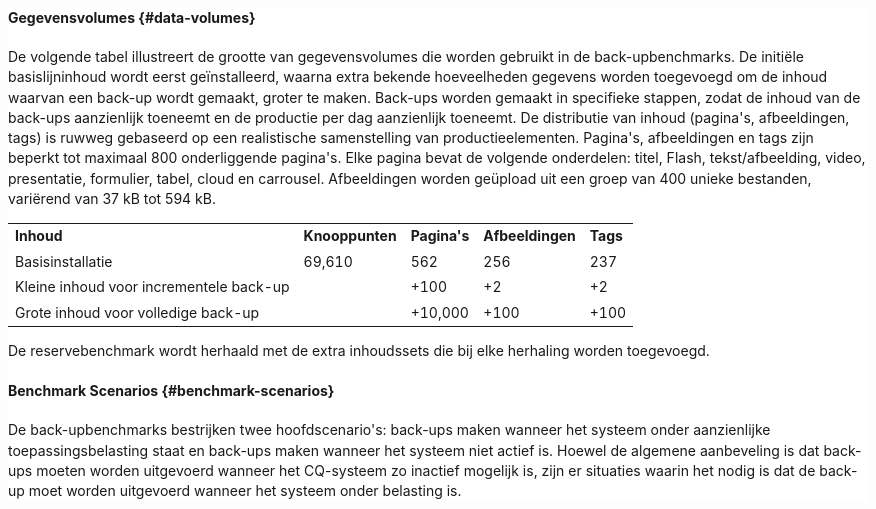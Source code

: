 #### Gegevensvolumes {#data-volumes}

De volgende tabel illustreert de grootte van gegevensvolumes die worden gebruikt in de back-upbenchmarks. De initiële basislijninhoud wordt eerst geïnstalleerd, waarna extra bekende hoeveelheden gegevens worden toegevoegd om de inhoud waarvan een back-up wordt gemaakt, groter te maken. Back-ups worden gemaakt in specifieke stappen, zodat de inhoud van de back-ups aanzienlijk toeneemt en de productie per dag aanzienlijk toeneemt. De distributie van inhoud (pagina&#39;s, afbeeldingen, tags) is ruwweg gebaseerd op een realistische samenstelling van productieelementen. Pagina&#39;s, afbeeldingen en tags zijn beperkt tot maximaal 800 onderliggende pagina&#39;s. Elke pagina bevat de volgende onderdelen: titel, Flash, tekst/afbeelding, video, presentatie, formulier, tabel, cloud en carrousel. Afbeeldingen worden geüpload uit een groep van 400 unieke bestanden, variërend van 37 kB tot 594 kB.

<table> 
 <tbody> 
  <tr> 
   <td><strong>Inhoud</strong></td> 
   <td><strong>Knooppunten</strong></td> 
   <td><strong>Pagina's</strong></td> 
   <td><strong>Afbeeldingen</strong></td> 
   <td><strong>Tags</strong></td> 
  </tr> 
  <tr> 
   <td>Basisinstallatie</td> 
   <td>69,610</td> 
   <td>562</td> 
   <td>256</td> 
   <td>237</td> 
  </tr> 
  <tr> 
   <td>Kleine inhoud voor incrementele back-up</td> 
   <td><br type="_moz" /> </td> 
   <td>+100</td> 
   <td>+2</td> 
   <td>+2</td> 
  </tr> 
  <tr> 
   <td>Grote inhoud voor volledige back-up</td> 
   <td><br type="_moz" /> </td> 
   <td>+10,000</td> 
   <td>+100</td> 
   <td>+100</td> 
  </tr> 
 </tbody> 
</table>

De reservebenchmark wordt herhaald met de extra inhoudssets die bij elke herhaling worden toegevoegd.

#### Benchmark Scenarios {#benchmark-scenarios}

De back-upbenchmarks bestrijken twee hoofdscenario&#39;s: back-ups maken wanneer het systeem onder aanzienlijke toepassingsbelasting staat en back-ups maken wanneer het systeem niet actief is. Hoewel de algemene aanbeveling is dat back-ups moeten worden uitgevoerd wanneer het CQ-systeem zo inactief mogelijk is, zijn er situaties waarin het nodig is dat de back-up moet worden uitgevoerd wanneer het systeem onder belasting is.
